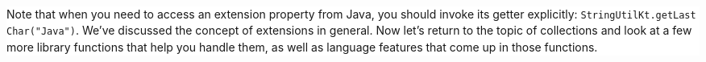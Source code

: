 Note that when you need to access an extension property from Java, you should
invoke its getter explicitly: ```StringUtilKt.getLastChar("Java")```.
 We’ve discussed the concept of extensions in general. Now let’s return to the topic
of collections and look at a few more library functions that help you handle them, as
well as language features that come up in those functions.




 


